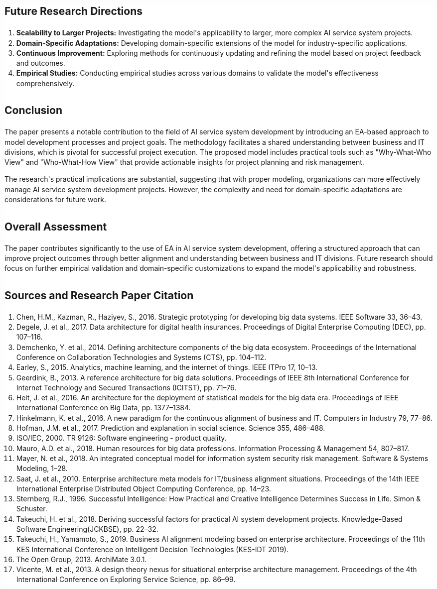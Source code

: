 ## Future Research Directions
1. **Scalability to Larger Projects:** Investigating the model's applicability to larger, more complex AI service system projects.
2. **Domain-Specific Adaptations:** Developing domain-specific extensions of the model for industry-specific applications.
3. **Continuous Improvement:** Exploring methods for continuously updating and refining the model based on project feedback and outcomes.
4. **Empirical Studies:** Conducting empirical studies across various domains to validate the model's effectiveness comprehensively.

## Conclusion

The paper presents a notable contribution to the field of AI service system development by introducing an EA-based approach to model development processes and project goals. The methodology facilitates a shared understanding between business and IT divisions, which is pivotal for successful project execution. The proposed model includes practical tools such as "Why-What-Who View" and "Who-What-How View" that provide actionable insights for project planning and risk management.

The research's practical implications are substantial, suggesting that with proper modeling, organizations can more effectively manage AI service system development projects. However, the complexity and need for domain-specific adaptations are considerations for future work.

## Overall Assessment
The paper contributes significantly to the use of EA in AI service system development, offering a structured approach that can improve project outcomes through better alignment and understanding between business and IT divisions. Future research should focus on further empirical validation and domain-specific customizations to expand the model's applicability and robustness.

## Sources and Research Paper Citation
1. Chen, H.M., Kazman, R., Haziyev, S., 2016. Strategic prototyping for developing big data systems. IEEE Software 33, 36–43.
2. Degele, J. et al., 2017. Data architecture for digital health insurances. Proceedings of Digital Enterprise Computing (DEC), pp. 107–116.
3. Demchenko, Y. et al., 2014. Defining architecture components of the big data ecosystem. Proceedings of the International Conference on Collaboration Technologies and Systems (CTS), pp. 104–112.
4. Earley, S., 2015. Analytics, machine learning, and the internet of things. IEEE ITPro 17, 10–13.
5. Geerdink, B., 2013. A reference architecture for big data solutions. Proceedings of IEEE 8th International Conference for Internet Technology and Secured Transactions (ICITST), pp. 71–76.
6. Heit, J. et al., 2016. An architecture for the deployment of statistical models for the big data era. Proceedings of IEEE International Conference on Big Data, pp. 1377–1384.
7. Hinkelmann, K. et al., 2016. A new paradigm for the continuous alignment of business and IT. Computers in Industry 79, 77–86.
8. Hofman, J.M. et al., 2017. Prediction and explanation in social science. Science 355, 486–488.
9. ISO/IEC, 2000. TR 9126: Software engineering - product quality.
10. Mauro, A.D. et al., 2018. Human resources for big data professions. Information Processing & Management 54, 807–817.
11. Mayer, N. et al., 2018. An integrated conceptual model for information system security risk management. Software & Systems Modeling, 1–28.
12. Saat, J. et al., 2010. Enterprise architecture meta models for IT/business alignment situations. Proceedings of the 14th IEEE International Enterprise Distributed Object Computing Conference, pp. 14–23.
13. Sternberg, R.J., 1996. Successful Intelligence: How Practical and Creative Intelligence Determines Success in Life. Simon & Schuster.
14. Takeuchi, H. et al., 2018. Deriving successful factors for practical AI system development projects. Knowledge-Based Software Engineering(JCKBSE), pp. 22–32.
15. Takeuchi, H., Yamamoto, S., 2019. Business AI alignment modeling based on enterprise architecture. Proceedings of the 11th KES International Conference on Intelligent Decision Technologies (KES-IDT 2019).
16. The Open Group, 2013. ArchiMate 3.0.1.
17. Vicente, M. et al., 2013. A design theory nexus for situational enterprise architecture management. Proceedings of the 4th International Conference on Exploring Service Science, pp. 86–99.